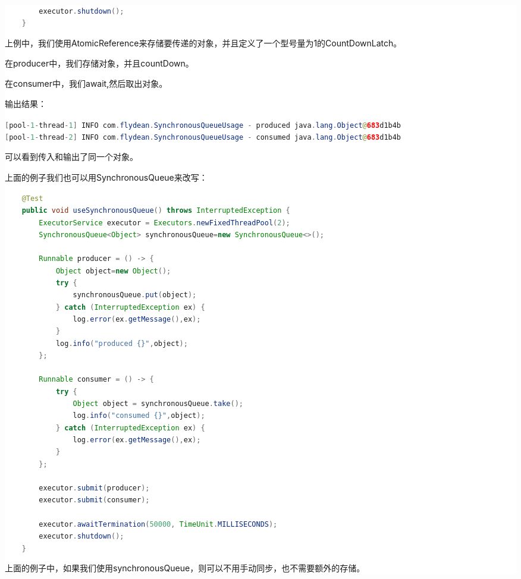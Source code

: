 ~~~java
        executor.shutdown();
    }
~~~

上例中，我们使用AtomicReference来存储要传递的对象，并且定义了一个型号量为1的CountDownLatch。 

在producer中，我们存储对象，并且countDown。

在consumer中，我们await,然后取出对象。

输出结果：

~~~java
[pool-1-thread-1] INFO com.flydean.SynchronousQueueUsage - produced java.lang.Object@683d1b4b
[pool-1-thread-2] INFO com.flydean.SynchronousQueueUsage - consumed java.lang.Object@683d1b4b
~~~

可以看到传入和输出了同一个对象。

上面的例子我们也可以用SynchronousQueue来改写：

~~~java
    @Test
    public void useSynchronousQueue() throws InterruptedException {
        ExecutorService executor = Executors.newFixedThreadPool(2);
        SynchronousQueue<Object> synchronousQueue=new SynchronousQueue<>();

        Runnable producer = () -> {
            Object object=new Object();
            try {
                synchronousQueue.put(object);
            } catch (InterruptedException ex) {
                log.error(ex.getMessage(),ex);
            }
            log.info("produced {}",object);
        };

        Runnable consumer = () -> {
            try {
                Object object = synchronousQueue.take();
                log.info("consumed {}",object);
            } catch (InterruptedException ex) {
                log.error(ex.getMessage(),ex);
            }
        };

        executor.submit(producer);
        executor.submit(consumer);

        executor.awaitTermination(50000, TimeUnit.MILLISECONDS);
        executor.shutdown();
    }
~~~

上面的例子中，如果我们使用synchronousQueue，则可以不用手动同步，也不需要额外的存储。
